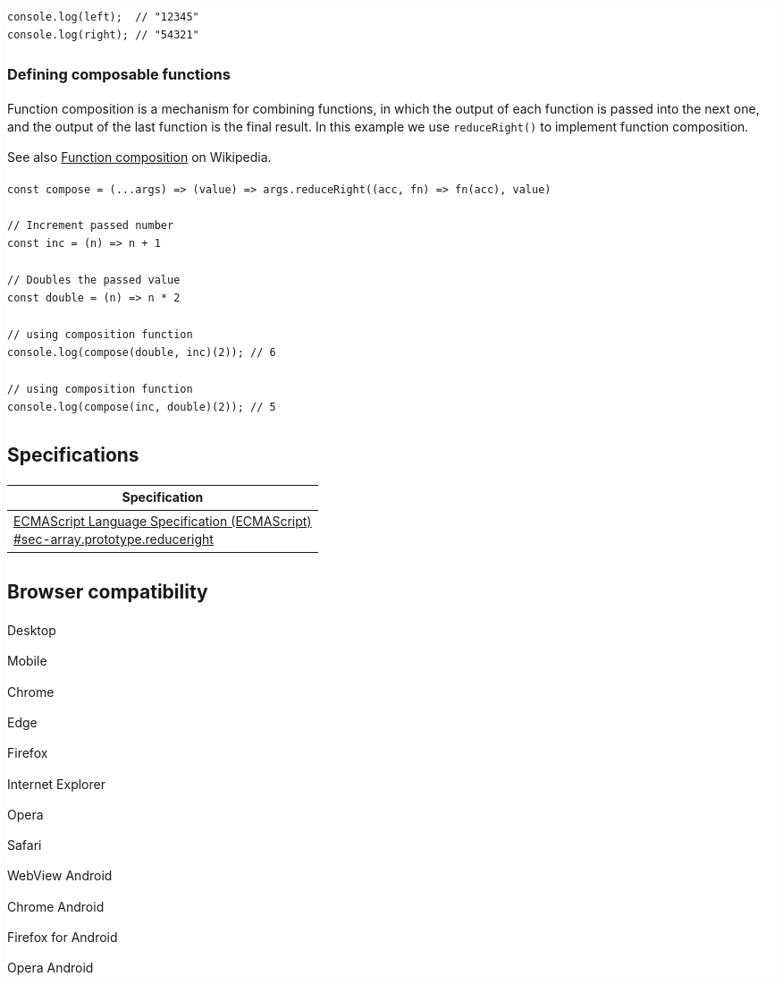     console.log(left);  // "12345"
    console.log(right); // "54321"

### Defining composable functions

Function composition is a mechanism for combining functions, in which the output of each function is passed into the next one, and the output of the last function is the final result. In this example we use `reduceRight()` to implement function composition.

See also [Function composition](https://en.wikipedia.org/wiki/Function_composition_(computer_science)) on Wikipedia.

    const compose = (...args) => (value) => args.reduceRight((acc, fn) => fn(acc), value)

    // Increment passed number
    const inc = (n) => n + 1

    // Doubles the passed value
    const double = (n) => n * 2

    // using composition function
    console.log(compose(double, inc)(2)); // 6

    // using composition function
    console.log(compose(inc, double)(2)); // 5

Specifications
--------------

<table><thead><tr class="header"><th>Specification</th></tr></thead><tbody><tr class="odd"><td><a href="https://tc39.es/ecma262/#sec-array.prototype.reduceright">ECMAScript Language Specification (ECMAScript)<br />
<span class="small">#sec-array.prototype.reduceright</span></a></td></tr></tbody></table>

Browser compatibility
---------------------

Desktop

Mobile

Chrome

Edge

Firefox

Internet Explorer

Opera

Safari

WebView Android

Chrome Android

Firefox for Android

Opera Android
